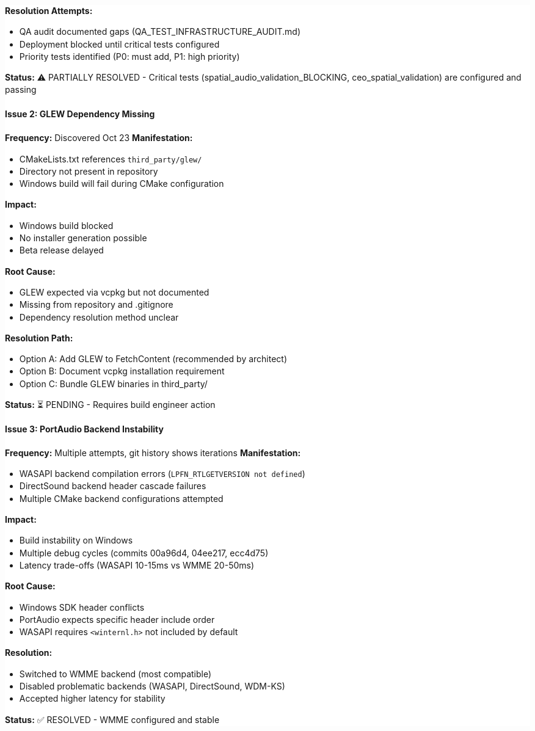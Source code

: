 **Resolution Attempts:**
- QA audit documented gaps (QA_TEST_INFRASTRUCTURE_AUDIT.md)
- Deployment blocked until critical tests configured
- Priority tests identified (P0: must add, P1: high priority)

**Status:** ⚠️ PARTIALLY RESOLVED - Critical tests (spatial_audio_validation_BLOCKING, ceo_spatial_validation) are configured and passing

#### **Issue 2: GLEW Dependency Missing**
**Frequency:** Discovered Oct 23
**Manifestation:**
- CMakeLists.txt references `third_party/glew/`
- Directory not present in repository
- Windows build will fail during CMake configuration

**Impact:**
- Windows build blocked
- No installer generation possible
- Beta release delayed

**Root Cause:**
- GLEW expected via vcpkg but not documented
- Missing from repository and .gitignore
- Dependency resolution method unclear

**Resolution Path:**
- Option A: Add GLEW to FetchContent (recommended by architect)
- Option B: Document vcpkg installation requirement
- Option C: Bundle GLEW binaries in third_party/

**Status:** ⏳ PENDING - Requires build engineer action

#### **Issue 3: PortAudio Backend Instability**
**Frequency:** Multiple attempts, git history shows iterations
**Manifestation:**
- WASAPI backend compilation errors (`LPFN_RTLGETVERSION not defined`)
- DirectSound backend header cascade failures
- Multiple CMake backend configurations attempted

**Impact:**
- Build instability on Windows
- Multiple debug cycles (commits 00a96d4, 04ee217, ecc4d75)
- Latency trade-offs (WASAPI 10-15ms vs WMME 20-50ms)

**Root Cause:**
- Windows SDK header conflicts
- PortAudio expects specific header include order
- WASAPI requires `<winternl.h>` not included by default

**Resolution:**
- Switched to WMME backend (most compatible)
- Disabled problematic backends (WASAPI, DirectSound, WDM-KS)
- Accepted higher latency for stability

**Status:** ✅ RESOLVED - WMME configured and stable
